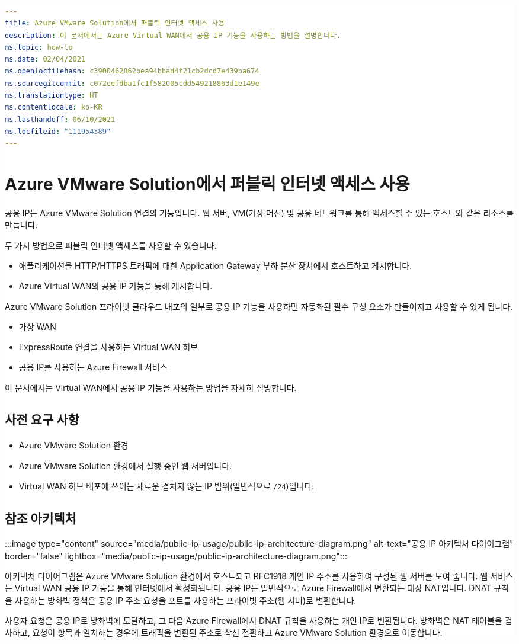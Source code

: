 ```yaml
---
title: Azure VMware Solution에서 퍼블릭 인터넷 액세스 사용
description: 이 문서에서는 Azure Virtual WAN에서 공용 IP 기능을 사용하는 방법을 설명합니다.
ms.topic: how-to
ms.date: 02/04/2021
ms.openlocfilehash: c3900462862bea94bbad4f21cb2dcd7e439ba674
ms.sourcegitcommit: c072eefdba1fc1f582005cdd549218863d1e149e
ms.translationtype: HT
ms.contentlocale: ko-KR
ms.lasthandoff: 06/10/2021
ms.locfileid: "111954389"
---
```

# <a name="enable-public-internet-access-in-azure-vmware-solution"></a>Azure VMware Solution에서 퍼블릭 인터넷 액세스 사용

공용 IP는 Azure VMware Solution 연결의 기능입니다. 웹 서버, VM(가상 머신) 및 공용 네트워크를 통해 액세스할 수 있는 호스트와 같은 리소스를 만듭니다. 

두 가지 방법으로 퍼블릭 인터넷 액세스를 사용할 수 있습니다. 

- 애플리케이션을 HTTP/HTTPS 트래픽에 대한 Application Gateway 부하 분산 장치에서 호스트하고 게시합니다.

- Azure Virtual WAN의 공용 IP 기능을 통해 게시합니다.

Azure VMware Solution 프라이빗 클라우드 배포의 일부로 공용 IP 기능을 사용하면 자동화된 필수 구성 요소가 만들어지고 사용할 수 있게 됩니다.

-  가상 WAN

-  ExpressRoute 연결을 사용하는 Virtual WAN 허브

-  공용 IP를 사용하는 Azure Firewall 서비스

이 문서에서는 Virtual WAN에서 공용 IP 기능을 사용하는 방법을 자세히 설명합니다.

## <a name="prerequisites"></a>사전 요구 사항

- Azure VMware Solution 환경

- Azure VMware Solution 환경에서 실행 중인 웹 서버입니다.

- Virtual WAN 허브 배포에 쓰이는 새로운 겹치지 않는 IP 범위(일반적으로 `/24`)입니다.

## <a name="reference-architecture"></a>참조 아키텍처

:::image type="content" source="media/public-ip-usage/public-ip-architecture-diagram.png" alt-text="공용 IP 아키텍처 다이어그램" border="false" lightbox="media/public-ip-usage/public-ip-architecture-diagram.png":::

아키텍처 다이어그램은 Azure VMware Solution 환경에서 호스트되고 RFC1918 개인 IP 주소를 사용하여 구성된 웹 서버를 보여 줍니다.  웹 서비스는 Virtual WAN 공용 IP 기능을 통해 인터넷에서 활성화됩니다.  공용 IP는 일반적으로 Azure Firewall에서 변환되는 대상 NAT입니다. DNAT 규칙을 사용하는 방화벽 정책은 공용 IP 주소 요청을 포트를 사용하는 프라이빗 주소(웹 서버)로 변환합니다.

사용자 요청은 공용 IP로 방화벽에 도달하고, 그 다음 Azure Firewall에서 DNAT 규칙을 사용하는 개인 IP로 변환됩니다. 방화벽은 NAT 테이블을 검사하고, 요청이 항목과 일치하는 경우에 트래픽을 변환된 주소로 착신 전환하고 Azure VMware Solution 환경으로 이동합니다.
